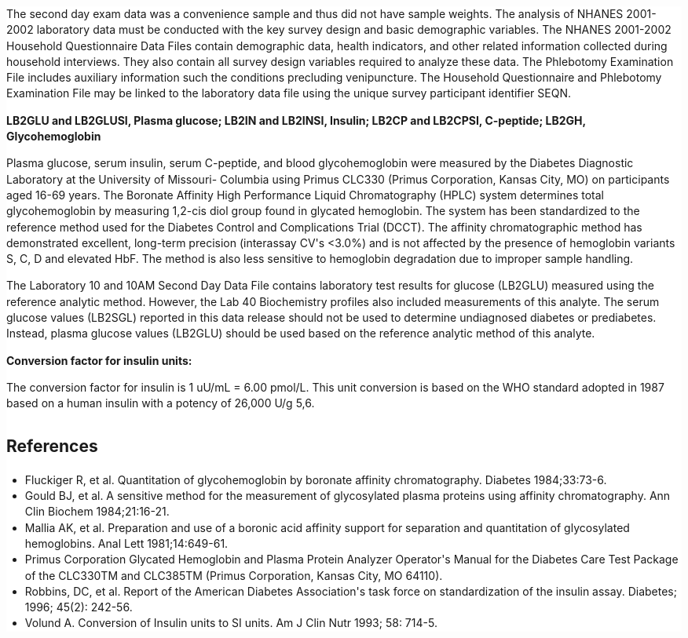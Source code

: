 The second day exam data was a convenience sample and thus did not have sample
weights. The analysis of NHANES 2001-2002 laboratory data must be conducted
with the key survey design and basic demographic variables. The NHANES
2001-2002 Household Questionnaire Data Files contain demographic data, health
indicators, and other related information collected during household
interviews. They also contain all survey design variables required to analyze
these data. The Phlebotomy Examination File includes auxiliary information
such the conditions precluding venipuncture. The Household Questionnaire and
Phlebotomy Examination File may be linked to the laboratory data file using
the unique survey participant identifier SEQN.

**LB2GLU and LB2GLUSI, Plasma glucose; LB2IN and LB2INSI, Insulin; LB2CP and
LB2CPSI, C-peptide; LB2GH, Glycohemoglobin**

Plasma glucose, serum insulin, serum C-peptide, and blood glycohemoglobin were
measured by the Diabetes Diagnostic Laboratory at the University of Missouri-
Columbia using Primus CLC330 (Primus Corporation, Kansas City, MO) on
participants aged 16-69 years. The Boronate Affinity High Performance Liquid
Chromatography (HPLC) system determines total glycohemoglobin by measuring
1,2-cis diol group found in glycated hemoglobin. The system has been
standardized to the reference method used for the Diabetes Control and
Complications Trial (DCCT). The affinity chromatographic method has
demonstrated excellent, long-term precision (interassay CV's <3.0%) and is not
affected by the presence of hemoglobin variants S, C, D and elevated HbF. The
method is also less sensitive to hemoglobin degradation due to improper sample
handling.

The Laboratory 10 and 10AM Second Day Data File contains laboratory test
results for glucose (LB2GLU) measured using the reference analytic method.
However, the Lab 40 Biochemistry profiles also included measurements of this
analyte. The serum glucose values (LB2SGL) reported in this data release
should not be used to determine undiagnosed diabetes or prediabetes. Instead,
plasma glucose values (LB2GLU) should be used based on the reference analytic
method of this analyte.

**Conversion factor for insulin units:**

The conversion factor for insulin is 1 uU/mL = 6.00 pmol/L. This unit
conversion is based on the WHO standard adopted in 1987 based on a human
insulin with a potency of 26,000 U/g 5,6.

## References

  * Fluckiger R, et al. Quantitation of glycohemoglobin by boronate affinity chromatography. Diabetes 1984;33:73-6.
  * Gould BJ, et al. A sensitive method for the measurement of glycosylated plasma proteins using affinity chromatography. Ann Clin Biochem 1984;21:16-21.
  * Mallia AK, et al. Preparation and use of a boronic acid affinity support for separation and quantitation of glycosylated hemoglobins. Anal Lett 1981;14:649-61.
  * Primus Corporation Glycated Hemoglobin and Plasma Protein Analyzer Operator's Manual for the Diabetes Care Test Package of the CLC330TM and CLC385TM (Primus Corporation, Kansas City, MO 64110).
  * Robbins, DC, et al. Report of the American Diabetes Association's task force on standardization of the insulin assay. Diabetes; 1996; 45(2): 242-56.
  * Volund A. Conversion of Insulin units to SI units. Am J Clin Nutr 1993; 58: 714-5.
